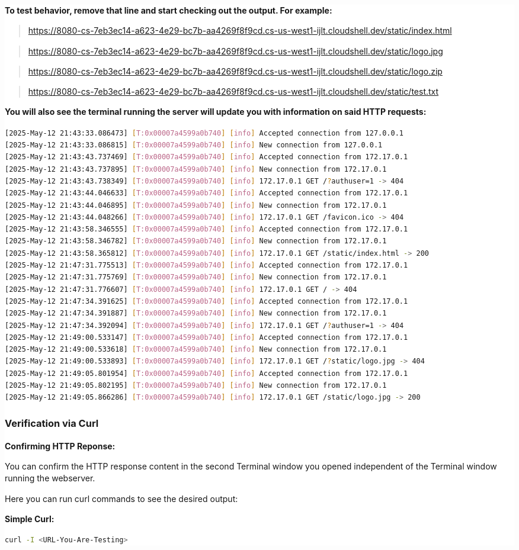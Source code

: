 **To test behavior, remove that line and start checking out the output. For example:**

> https://8080-cs-7eb3ec14-a623-4e29-bc7b-aa4269f8f9cd.cs-us-west1-ijlt.cloudshell.dev/static/index.html

> https://8080-cs-7eb3ec14-a623-4e29-bc7b-aa4269f8f9cd.cs-us-west1-ijlt.cloudshell.dev/static/logo.jpg

> https://8080-cs-7eb3ec14-a623-4e29-bc7b-aa4269f8f9cd.cs-us-west1-ijlt.cloudshell.dev/static/logo.zip

> https://8080-cs-7eb3ec14-a623-4e29-bc7b-aa4269f8f9cd.cs-us-west1-ijlt.cloudshell.dev/static/test.txt

**You will also see the terminal running the server will update you with information on said HTTP requests:**
``` bash
[2025-May-12 21:43:33.086473] [T:0x00007a4599a0b740] [info] Accepted connection from 127.0.0.1
[2025-May-12 21:43:33.086815] [T:0x00007a4599a0b740] [info] New connection from 127.0.0.1
[2025-May-12 21:43:43.737469] [T:0x00007a4599a0b740] [info] Accepted connection from 172.17.0.1
[2025-May-12 21:43:43.737895] [T:0x00007a4599a0b740] [info] New connection from 172.17.0.1
[2025-May-12 21:43:43.738349] [T:0x00007a4599a0b740] [info] 172.17.0.1 GET /?authuser=1 -> 404
[2025-May-12 21:43:44.046633] [T:0x00007a4599a0b740] [info] Accepted connection from 172.17.0.1
[2025-May-12 21:43:44.046895] [T:0x00007a4599a0b740] [info] New connection from 172.17.0.1
[2025-May-12 21:43:44.048266] [T:0x00007a4599a0b740] [info] 172.17.0.1 GET /favicon.ico -> 404
[2025-May-12 21:43:58.346555] [T:0x00007a4599a0b740] [info] Accepted connection from 172.17.0.1
[2025-May-12 21:43:58.346782] [T:0x00007a4599a0b740] [info] New connection from 172.17.0.1
[2025-May-12 21:43:58.365812] [T:0x00007a4599a0b740] [info] 172.17.0.1 GET /static/index.html -> 200
[2025-May-12 21:47:31.775513] [T:0x00007a4599a0b740] [info] Accepted connection from 172.17.0.1
[2025-May-12 21:47:31.775769] [T:0x00007a4599a0b740] [info] New connection from 172.17.0.1
[2025-May-12 21:47:31.776607] [T:0x00007a4599a0b740] [info] 172.17.0.1 GET / -> 404
[2025-May-12 21:47:34.391625] [T:0x00007a4599a0b740] [info] Accepted connection from 172.17.0.1
[2025-May-12 21:47:34.391887] [T:0x00007a4599a0b740] [info] New connection from 172.17.0.1
[2025-May-12 21:47:34.392094] [T:0x00007a4599a0b740] [info] 172.17.0.1 GET /?authuser=1 -> 404
[2025-May-12 21:49:00.533147] [T:0x00007a4599a0b740] [info] Accepted connection from 172.17.0.1
[2025-May-12 21:49:00.533618] [T:0x00007a4599a0b740] [info] New connection from 172.17.0.1
[2025-May-12 21:49:00.533893] [T:0x00007a4599a0b740] [info] 172.17.0.1 GET /?static/logo.jpg -> 404
[2025-May-12 21:49:05.801954] [T:0x00007a4599a0b740] [info] Accepted connection from 172.17.0.1
[2025-May-12 21:49:05.802195] [T:0x00007a4599a0b740] [info] New connection from 172.17.0.1
[2025-May-12 21:49:05.866286] [T:0x00007a4599a0b740] [info] 172.17.0.1 GET /static/logo.jpg -> 200
```

### Verification via Curl

**Confirming HTTP Reponse:**

You can confirm the HTTP response content in the second Terminal window you opened independent of the Terminal window running the webserver.

Here you can run curl commands to see the desired output:

**Simple Curl:**
``` bash
curl -I <URL-You-Are-Testing>
```
